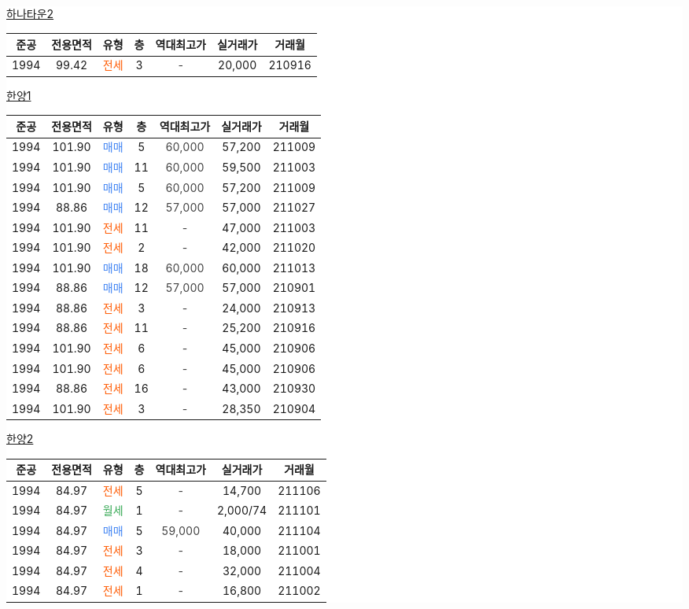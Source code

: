 [하나타운2](https://search.naver.com/search.naver?query=%EC%9D%B8%EC%B2%9C%EA%B4%91%EC%97%AD%EC%8B%9C+%EC%97%B0%EC%88%98%EA%B5%AC+%EB%8F%99%EC%B6%98%EB%8F%99+%ED%95%98%EB%82%98%ED%83%80%EC%9A%B42)

|준공|전용면적|유형|층|역대최고가|실거래가|거래월|
|:---:|:---:|:---:|:---:|:---:|:---:|:---:|
|1994|99.42|<span style="color:#ff5a00">전세</span>|3|<span style="color:#444444">-</span>|20,000|210916|

[한양1](https://search.naver.com/search.naver?query=%EC%9D%B8%EC%B2%9C%EA%B4%91%EC%97%AD%EC%8B%9C+%EC%97%B0%EC%88%98%EA%B5%AC+%EB%8F%99%EC%B6%98%EB%8F%99+%ED%95%9C%EC%96%911)

|준공|전용면적|유형|층|역대최고가|실거래가|거래월|
|:---:|:---:|:---:|:---:|:---:|:---:|:---:|
|1994|101.90|<span style="color:#4285f3">매매</span>|5|<span style="color:#444444">60,000</span>|57,200|211009|
|1994|101.90|<span style="color:#4285f3">매매</span>|11|<span style="color:#444444">60,000</span>|59,500|211003|
|1994|101.90|<span style="color:#4285f3">매매</span>|5|<span style="color:#444444">60,000</span>|57,200|211009|
|1994|88.86|<span style="color:#4285f3">매매</span>|12|<span style="color:#444444">57,000</span>|57,000|211027|
|1994|101.90|<span style="color:#ff5a00">전세</span>|11|<span style="color:#444444">-</span>|47,000|211003|
|1994|101.90|<span style="color:#ff5a00">전세</span>|2|<span style="color:#444444">-</span>|42,000|211020|
|1994|101.90|<span style="color:#4285f3">매매</span>|18|<span style="color:#444444">60,000</span>|60,000|211013|
|1994|88.86|<span style="color:#4285f3">매매</span>|12|<span style="color:#444444">57,000</span>|57,000|210901|
|1994|88.86|<span style="color:#ff5a00">전세</span>|3|<span style="color:#444444">-</span>|24,000|210913|
|1994|88.86|<span style="color:#ff5a00">전세</span>|11|<span style="color:#444444">-</span>|25,200|210916|
|1994|101.90|<span style="color:#ff5a00">전세</span>|6|<span style="color:#444444">-</span>|45,000|210906|
|1994|101.90|<span style="color:#ff5a00">전세</span>|6|<span style="color:#444444">-</span>|45,000|210906|
|1994|88.86|<span style="color:#ff5a00">전세</span>|16|<span style="color:#444444">-</span>|43,000|210930|
|1994|101.90|<span style="color:#ff5a00">전세</span>|3|<span style="color:#444444">-</span>|28,350|210904|


<script async src="//pagead2.googlesyndication.com/pagead/js/adsbygoogle.js"></script>

<ins class="adsbygoogle"
     style="display:block"
     data-ad-client="ca-pub-2446590836940007"
     data-ad-slot="1659523306"
     data-ad-format="auto"
     data-full-width-responsive="true"></ins>
<script>
(adsbygoogle = window.adsbygoogle || []).push({});
</script>


[한양2](https://search.naver.com/search.naver?query=%EC%9D%B8%EC%B2%9C%EA%B4%91%EC%97%AD%EC%8B%9C+%EC%97%B0%EC%88%98%EA%B5%AC+%EB%8F%99%EC%B6%98%EB%8F%99+%ED%95%9C%EC%96%912)

|준공|전용면적|유형|층|역대최고가|실거래가|거래월|
|:---:|:---:|:---:|:---:|:---:|:---:|:---:|
|1994|84.97|<span style="color:#ff5a00">전세</span>|5|<span style="color:#444444">-</span>|14,700|211106|
|1994|84.97|<span style="color:#34a853">월세</span>|1|<span style="color:#444444">-</span>|2,000/74|211101|
|1994|84.97|<span style="color:#4285f3">매매</span>|5|<span style="color:#444444">59,000</span>|40,000|211104|
|1994|84.97|<span style="color:#ff5a00">전세</span>|3|<span style="color:#444444">-</span>|18,000|211001|
|1994|84.97|<span style="color:#ff5a00">전세</span>|4|<span style="color:#444444">-</span>|32,000|211004|
|1994|84.97|<span style="color:#ff5a00">전세</span>|1|<span style="color:#444444">-</span>|16,800|211002|